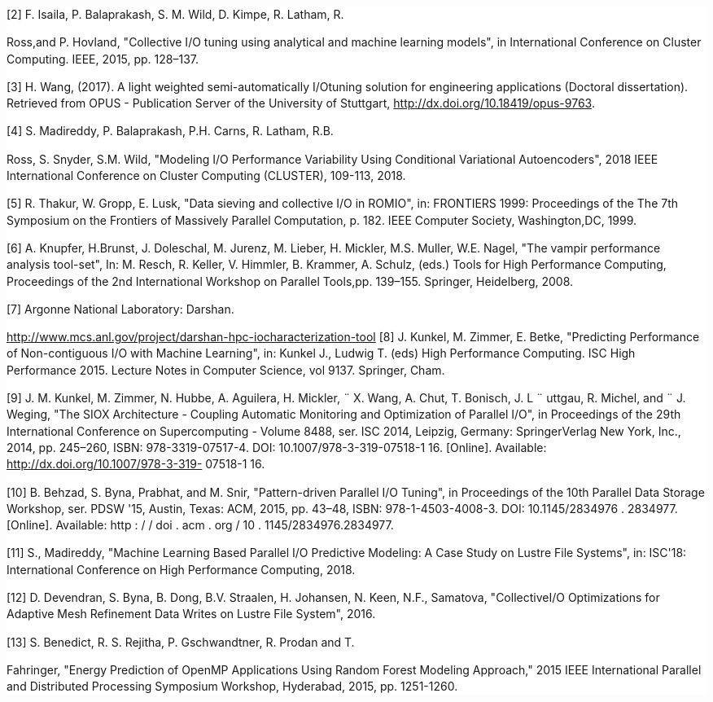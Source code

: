 [2] F. Isaila, P. Balaprakash, S. M. Wild, D. Kimpe, R. Latham, R.

Ross,and P. Hovland, "Collective I/O tuning using analytical and machine learning models", in International Conference on Cluster Computing. IEEE, 2015, pp. 128–137.

[3] H. Wang, (2017). A light weighted semi-automatically I/Otuning solution for engineering applications (Doctoral dissertation). Retrieved from OPUS - Publication Server of the University of Stuttgart, http://dx.doi.org/10.18419/opus-9763.

[4] S. Madireddy, P. Balaprakash, P.H. Carns, R. Latham, R.B.

Ross, S. Snyder, S.M. Wild, "Modeling I/O Performance Variability Using Conditional Variational Autoencoders", 2018 IEEE International Conference on Cluster Computing (CLUSTER), 109-113, 2018.

[5] R. Thakur, W. Gropp, E. Lusk, "Data sieving and collective I/O in ROMIO", in: FRONTIERS 1999: Proceedings of the The 7th Symposium on the Frontiers of Massively Parallel Computation, p. 182. IEEE Computer Society, Washington,DC,
1999.

[6] A. Knupfer, H.Brunst, J. Doleschal, M. Jurenz, M. Lieber, H. Mickler, M.S. Muller, W.E. Nagel, "The vampir performance analysis tool-set", In: M. Resch, R. Keller, V. Himmler, B. Krammer, A. Schulz, (eds.) Tools for High Performance Computing, Proceedings of the 2nd International Workshop on Parallel Tools,pp. 139–155. Springer, Heidelberg, 2008.

[7] Argonne National Laboratory: Darshan.

http://www.mcs.anl.gov/project/darshan-hpc-iocharacterization-tool
[8] J. Kunkel, M. Zimmer, E. Betke, "Predicting Performance of Non-contiguous I/O with Machine Learning", in: Kunkel J., Ludwig T. (eds) High Performance Computing. ISC High Performance 2015. Lecture Notes in Computer Science, vol 9137. Springer, Cham.

[9] J. M. Kunkel, M. Zimmer, N. Hubbe, A. Aguilera, H. Mickler, ¨
X. Wang, A. Chut, T. Bonisch, J. L ¨ uttgau, R. Michel, and ¨
J. Weging, "The SIOX Architecture - Coupling Automatic Monitoring and Optimization of Parallel I/O", in Proceedings of the 29th International Conference on Supercomputing -
Volume 8488, ser. ISC 2014, Leipzig, Germany: SpringerVerlag New York, Inc., 2014, pp. 245–260, ISBN: 978-3319-07517-4. DOI: 10.1007/978-3-319-07518-1 16. [Online]. Available: http://dx.doi.org/10.1007/978-3-319- 07518-1 16.

[10] B. Behzad, S. Byna, Prabhat, and M. Snir, "Pattern-driven Parallel I/O Tuning", in Proceedings of the 10th Parallel Data Storage Workshop, ser. PDSW '15, Austin, Texas: ACM, 2015, pp. 43–48, ISBN: 978-1-4503-4008-3. DOI: 10.1145/2834976 . 2834977. [Online]. Available: http : / / doi . acm . org / 10 . 1145/2834976.2834977.

[11] S., Madireddy, "Machine Learning Based Parallel I/O Predictive Modeling: A Case Study on Lustre File Systems",
in: ISC'18: International Conference on High Performance Computing, 2018.

[12] D. Devendran, S. Byna, B. Dong, B.V. Straalen, H. Johansen, N. Keen, N.F., Samatova, "CollectiveI/O Optimizations for Adaptive Mesh Refinement Data Writes on Lustre File System", 2016.

[13] S. Benedict, R. S. Rejitha, P. Gschwandtner, R. Prodan and T.

Fahringer, "Energy Prediction of OpenMP Applications Using Random Forest Modeling Approach," 2015 IEEE International Parallel and Distributed Processing Symposium Workshop, Hyderabad, 2015, pp. 1251-1260.
